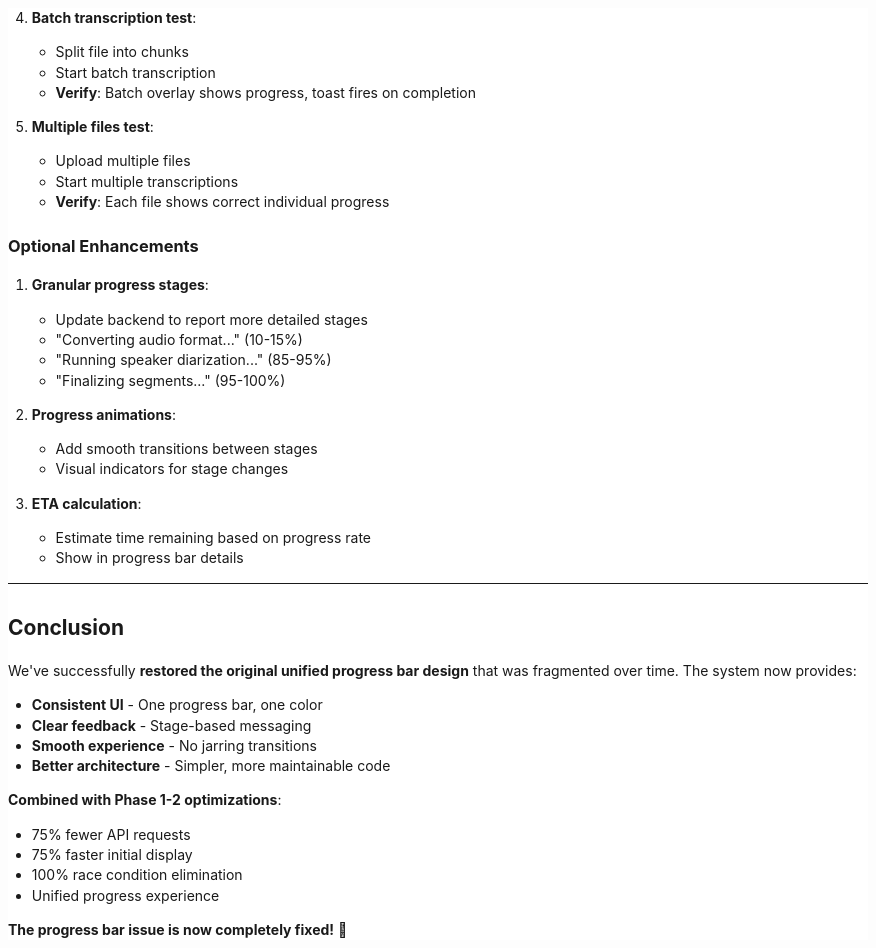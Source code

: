 4. **Batch transcription test**:
   - Split file into chunks
   - Start batch transcription
   - **Verify**: Batch overlay shows progress, toast fires on completion

5. **Multiple files test**:
   - Upload multiple files
   - Start multiple transcriptions
   - **Verify**: Each file shows correct individual progress

### Optional Enhancements

1. **Granular progress stages**:
   - Update backend to report more detailed stages
   - "Converting audio format..." (10-15%)
   - "Running speaker diarization..." (85-95%)
   - "Finalizing segments..." (95-100%)

2. **Progress animations**:
   - Add smooth transitions between stages
   - Visual indicators for stage changes

3. **ETA calculation**:
   - Estimate time remaining based on progress rate
   - Show in progress bar details

---

## Conclusion

We've successfully **restored the original unified progress bar design** that was fragmented over time. The system now provides:

- **Consistent UI** - One progress bar, one color
- **Clear feedback** - Stage-based messaging
- **Smooth experience** - No jarring transitions
- **Better architecture** - Simpler, more maintainable code

**Combined with Phase 1-2 optimizations**:
- 75% fewer API requests
- 75% faster initial display
- 100% race condition elimination
- Unified progress experience

**The progress bar issue is now completely fixed!** 🎉

